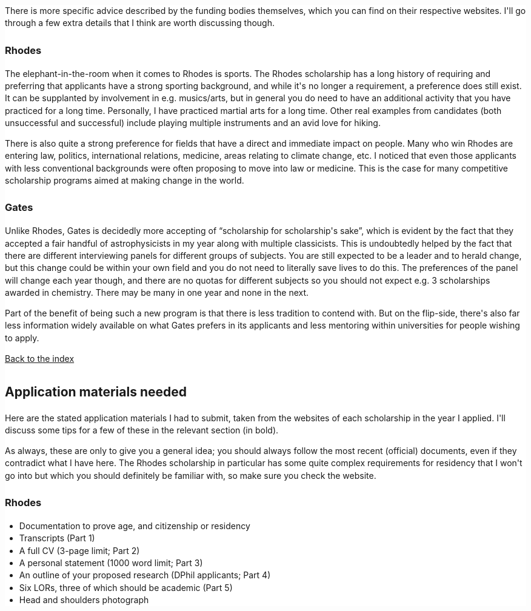 There is more specific advice described by the funding bodies themselves, which you can find on their respective websites. I'll go through a few extra details that I think are worth discussing though.

### Rhodes
The elephant-in-the-room when it comes to Rhodes is sports. The Rhodes scholarship has a long history of requiring and preferring that applicants have a strong sporting background, and while it's no longer a requirement, a preference does still exist. It can be supplanted by involvement in e.g. musics/arts, but in general you do need to have an additional activity that you have practiced for a long time. Personally, I have practiced martial arts for a long time. Other real examples from candidates (both unsuccessful and successful) include playing multiple instruments and an avid love for hiking.

There is also quite a strong preference for fields that have a direct and immediate impact on people. Many who win Rhodes are entering law, politics, international relations, medicine, areas relating to climate change, etc. I noticed that even those applicants with less conventional backgrounds were often proposing to move into law or medicine. This is the case for many competitive scholarship programs aimed at making change in the world.

### Gates
Unlike Rhodes, Gates is decidedly more accepting of “scholarship for scholarship's sake”, which is evident by the fact that they accepted a fair handful of astrophysicists in my year along with multiple classicists. This is undoubtedly helped by the fact that there are different interviewing panels for different groups of subjects. You are still expected to be a leader and to herald change, but this change could be within your own field and you do not need to literally save lives to do this. The preferences of the panel will change each year though, and there are no quotas for different subjects so you should not expect e.g. 3 scholarships awarded in chemistry. There may be many in one year and none in the next. 

Part of the benefit of being such a new program is that there is less tradition to contend with. But on the flip-side, there's also far less information widely available on what Gates prefers in its applicants and less mentoring within universities for people wishing to apply.

[Back to the index](#index)

<h2 id="application-materials-needed">Application materials needed</h2>

Here are the stated application materials I had to submit, taken from the websites of each scholarship in the year I applied. I'll discuss some tips for a few of these in the relevant section (in bold).

As always, these are only to give you a general idea; you should always follow the most recent (official) documents, even if they contradict what I have here. The Rhodes scholarship in particular has some quite complex requirements for residency that I won't go into but which you should definitely be familiar with, so make sure you check the website.

### Rhodes
 - Documentation to prove age, and citizenship or residency
 - Transcripts (Part 1)
 - A full CV (3-page limit; Part 2)
 - A personal statement (1000 word limit; Part 3)
 - An outline of your proposed research (DPhil applicants; Part 4)
 - Six LORs, three of which should be academic (Part 5)
 - Head and shoulders photograph
